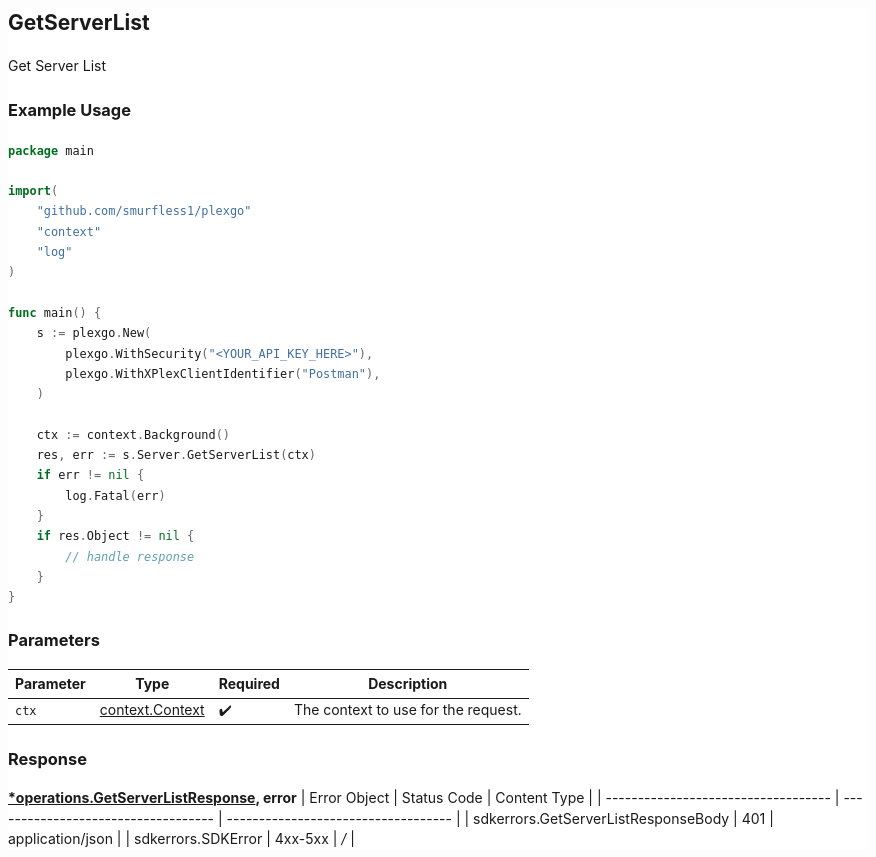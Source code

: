 ## GetServerList

Get Server List

### Example Usage

```go
package main

import(
	"github.com/smurfless1/plexgo"
	"context"
	"log"
)

func main() {
    s := plexgo.New(
        plexgo.WithSecurity("<YOUR_API_KEY_HERE>"),
        plexgo.WithXPlexClientIdentifier("Postman"),
    )

    ctx := context.Background()
    res, err := s.Server.GetServerList(ctx)
    if err != nil {
        log.Fatal(err)
    }
    if res.Object != nil {
        // handle response
    }
}
```

### Parameters

| Parameter                                             | Type                                                  | Required                                              | Description                                           |
| ----------------------------------------------------- | ----------------------------------------------------- | ----------------------------------------------------- | ----------------------------------------------------- |
| `ctx`                                                 | [context.Context](https://pkg.go.dev/context#Context) | :heavy_check_mark:                                    | The context to use for the request.                   |


### Response

**[*operations.GetServerListResponse](../../models/operations/getserverlistresponse.md), error**
| Error Object                        | Status Code                         | Content Type                        |
| ----------------------------------- | ----------------------------------- | ----------------------------------- |
| sdkerrors.GetServerListResponseBody | 401                                 | application/json                    |
| sdkerrors.SDKError                  | 4xx-5xx                             | */*                                 |
